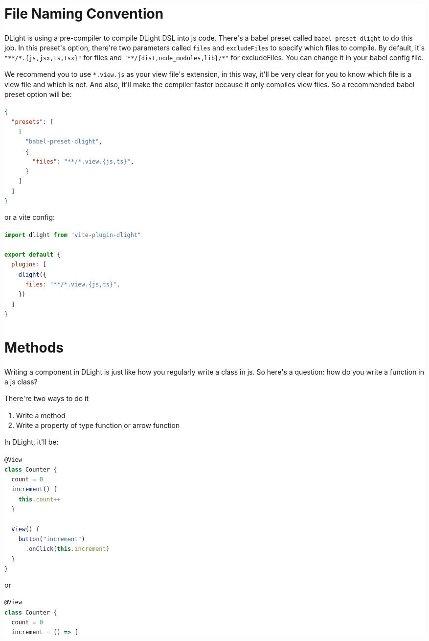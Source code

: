 # File Naming Convention
DLight is using a pre-compiler to compile DLight DSL into js code. There's a babel preset called `babel-preset-dlight` to do this job. In this preset's option, there're two parameters called `files` and `excludeFiles` to specify which files to compile. By default, it's `"**/*.{js,jsx,ts,tsx}"` for files and `"**/{dist,node_modules,lib}/*"` for excludeFiles. You can change it in your babel config file.

We recommend you to use `*.view.js` as your view file's extension, in this way, it'll be very clear for you to know which file is a view file and which is not. And also, it'll make the compiler faster because it only compiles view files. So a recommended babel preset option will be:
```json
{
  "presets": [
    [
      "babel-preset-dlight",
      {
        "files": "**/*.view.{js,ts}",
      }
    ]
  ]
}
```
or a vite config:
```js
import dlight from "vite-plugin-dlight"

export default {
  plugins: [
    dlight({
      files: "**/*.view.{js,ts}",
    })
  ]
}
```

# Methods
Writing a component in DLight is just like how you regularly write a class in js. So here's a question: how do you write a function in a js class? 

There're two ways to do it
1. Write a method
2. Write a property of type function or arrow function

In DLight, it'll be:
```js
@View
class Counter {
  count = 0
  increment() {
    this.count++
  }

  View() {
    button("increment")
      .onClick(this.increment)
  }
}
```
or
```js
@View
class Counter {
  count = 0
  increment = () => {
```